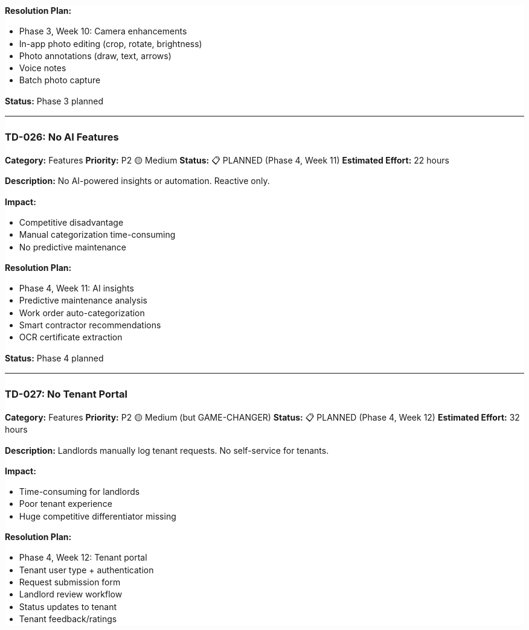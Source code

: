 **Resolution Plan:**
- Phase 3, Week 10: Camera enhancements
- In-app photo editing (crop, rotate, brightness)
- Photo annotations (draw, text, arrows)
- Voice notes
- Batch photo capture

**Status:** Phase 3 planned

---

### TD-026: No AI Features
**Category:** Features
**Priority:** P2 🟡 Medium
**Status:** 📋 PLANNED (Phase 4, Week 11)
**Estimated Effort:** 22 hours

**Description:**
No AI-powered insights or automation. Reactive only.

**Impact:**
- Competitive disadvantage
- Manual categorization time-consuming
- No predictive maintenance

**Resolution Plan:**
- Phase 4, Week 11: AI insights
- Predictive maintenance analysis
- Work order auto-categorization
- Smart contractor recommendations
- OCR certificate extraction

**Status:** Phase 4 planned

---

### TD-027: No Tenant Portal
**Category:** Features
**Priority:** P2 🟡 Medium (but GAME-CHANGER)
**Status:** 📋 PLANNED (Phase 4, Week 12)
**Estimated Effort:** 32 hours

**Description:**
Landlords manually log tenant requests. No self-service for tenants.

**Impact:**
- Time-consuming for landlords
- Poor tenant experience
- Huge competitive differentiator missing

**Resolution Plan:**
- Phase 4, Week 12: Tenant portal
- Tenant user type + authentication
- Request submission form
- Landlord review workflow
- Status updates to tenant
- Tenant feedback/ratings
